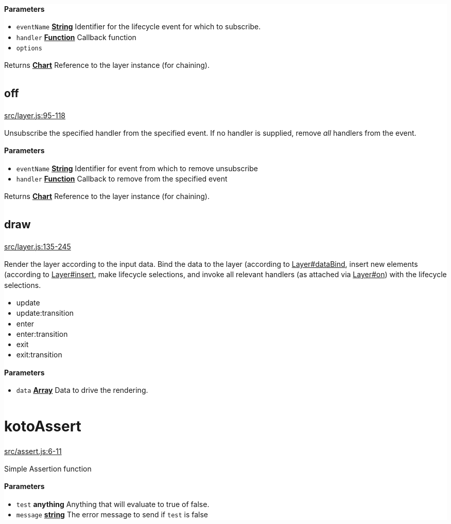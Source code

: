 **Parameters**

-   `eventName` **[String](https://developer.mozilla.org/en-US/docs/Web/JavaScript/Reference/Global_Objects/String)** Identifier for the lifecycle event for which to
           subscribe.
-   `handler` **[Function](https://developer.mozilla.org/en-US/docs/Web/JavaScript/Reference/Statements/function)** Callback function
-   `options`  

Returns **[Chart](#chart)** Reference to the layer instance (for chaining).

## off

[src/layer.js:95-118](https://github.com/kotojs/kotojs/blob/ff651f7bcd82b6e114896b73c054545a7e22ca2d/src/layer.js#L95-L118 "Source code on GitHub")

Unsubscribe the specified handler from the specified event. If no handler is
supplied, remove _all_ handlers from the event.

**Parameters**

-   `eventName` **[String](https://developer.mozilla.org/en-US/docs/Web/JavaScript/Reference/Global_Objects/String)** Identifier for event from which to remove
           unsubscribe
-   `handler` **[Function](https://developer.mozilla.org/en-US/docs/Web/JavaScript/Reference/Statements/function)** Callback to remove from the specified event

Returns **[Chart](#chart)** Reference to the layer instance (for chaining).

## draw

[src/layer.js:135-245](https://github.com/kotojs/kotojs/blob/ff651f7bcd82b6e114896b73c054545a7e22ca2d/src/layer.js#L135-L245 "Source code on GitHub")

Render the layer according to the input data. Bind the data to the layer
(according to [Layer#dataBind](#layerdatabind), insert new elements (according to
[Layer#insert](#layerinsert), make lifecycle selections, and invoke all relevant
handlers (as attached via [Layer#on](#layeron)) with the lifecycle selections.

-   update
-   update:transition
-   enter
-   enter:transition
-   exit
-   exit:transition

**Parameters**

-   `data` **[Array](https://developer.mozilla.org/en-US/docs/Web/JavaScript/Reference/Global_Objects/Array)** Data to drive the rendering.

# kotoAssert

[src/assert.js:6-11](https://github.com/kotojs/kotojs/blob/ff651f7bcd82b6e114896b73c054545a7e22ca2d/src/assert.js#L6-L11 "Source code on GitHub")

Simple Assertion function

**Parameters**

-   `test` **anything** Anything that will evaluate to true of false.
-   `message` **[string](https://developer.mozilla.org/en-US/docs/Web/JavaScript/Reference/Global_Objects/String)** The error message to send if `test` is false
